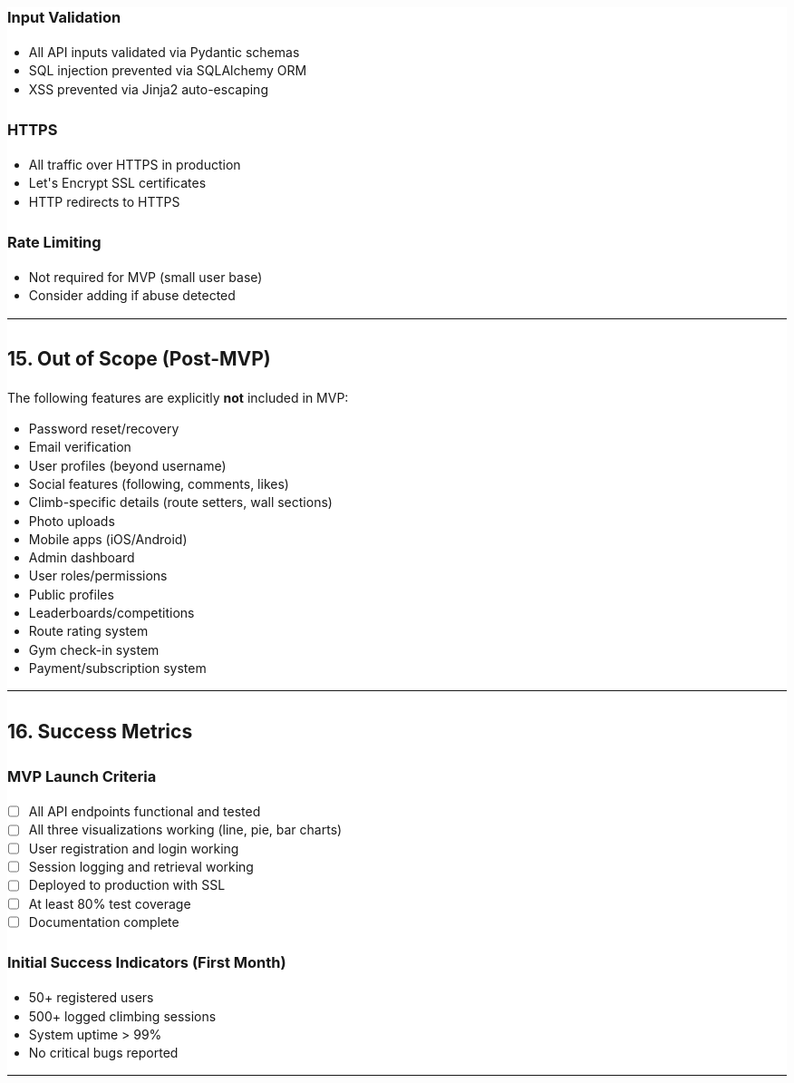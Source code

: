 ### Input Validation
- All API inputs validated via Pydantic schemas
- SQL injection prevented via SQLAlchemy ORM
- XSS prevented via Jinja2 auto-escaping

### HTTPS
- All traffic over HTTPS in production
- Let's Encrypt SSL certificates
- HTTP redirects to HTTPS

### Rate Limiting
- Not required for MVP (small user base)
- Consider adding if abuse detected

---

## 15. Out of Scope (Post-MVP)

The following features are explicitly **not** included in MVP:

- Password reset/recovery
- Email verification
- User profiles (beyond username)
- Social features (following, comments, likes)
- Climb-specific details (route setters, wall sections)
- Photo uploads
- Mobile apps (iOS/Android)
- Admin dashboard
- User roles/permissions
- Public profiles
- Leaderboards/competitions
- Route rating system
- Gym check-in system
- Payment/subscription system

---

## 16. Success Metrics

### MVP Launch Criteria
- [ ] All API endpoints functional and tested
- [ ] All three visualizations working (line, pie, bar charts)
- [ ] User registration and login working
- [ ] Session logging and retrieval working
- [ ] Deployed to production with SSL
- [ ] At least 80% test coverage
- [ ] Documentation complete

### Initial Success Indicators (First Month)
- 50+ registered users
- 500+ logged climbing sessions
- System uptime > 99%
- No critical bugs reported

---